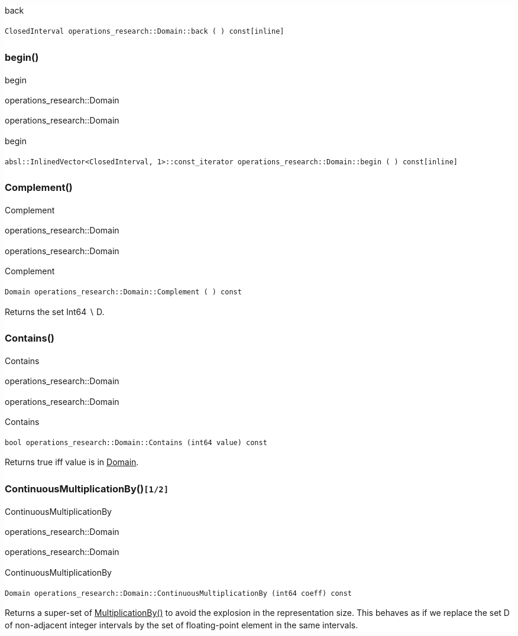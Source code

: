 back

`ClosedInterval operations_research::Domain::back ( ) const[inline]`

### begin()

begin

operations\_research::Domain

operations\_research::Domain

begin

`absl::InlinedVector<ClosedInterval, 1>::const_iterator operations_research::Domain::begin ( ) const[inline]`

### Complement()

Complement

operations\_research::Domain

operations\_research::Domain

Complement

`Domain operations_research::Domain::Complement ( ) const`

Returns the set Int64 ∖ D.

### Contains()

Contains

operations\_research::Domain

operations\_research::Domain

Contains

`bool operations_research::Domain::Contains (int64 value) const`

Returns true iff value is in
[Domain](#_classoperations__research_1_1Domain).

### ContinuousMultiplicationBy()`[1/2]`

ContinuousMultiplicationBy

operations\_research::Domain

operations\_research::Domain

ContinuousMultiplicationBy

`Domain operations_research::Domain::ContinuousMultiplicationBy (int64 coeff) const`

Returns a super-set of
[MultiplicationBy()](#_classoperations__research_1_1Domain_1a0d8ff8a937591b31265b86db6353fa34)
to avoid the explosion in the representation size. This behaves as if we
replace the set D of non-adjacent integer intervals by the set of
floating-point element in the same intervals.
